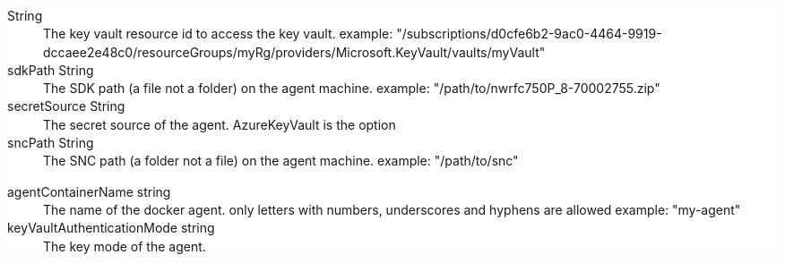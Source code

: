</span>
        <span class="property-indicator"></span>
        <span class="property-type">String</span>
    </dt>
    <dd>The key vault resource id to access the key vault.
example: &quot;/subscriptions/d0cfe6b2-9ac0-4464-9919-dccaee2e48c0/resourceGroups/myRg/providers/Microsoft.KeyVault/vaults/myVault&quot;</dd><dt class="property-optional"
            title="Optional">
        <span id="sdkpath_java">
<a data-swiftype-name="resource-property" data-swiftype-type="text" href="#sdkpath_java" style="color: inherit; text-decoration: inherit;">sdk<wbr>Path</a>
</span>
        <span class="property-indicator"></span>
        <span class="property-type">String</span>
    </dt>
    <dd>The SDK path (a file not a folder) on the agent machine.
example: &quot;/path/to/nwrfc750P_8-70002755.zip&quot;</dd><dt class="property-optional"
            title="Optional">
        <span id="secretsource_java">
<a data-swiftype-name="resource-property" data-swiftype-type="text" href="#secretsource_java" style="color: inherit; text-decoration: inherit;">secret<wbr>Source</a>
</span>
        <span class="property-indicator"></span>
        <span class="property-type">String</span>
    </dt>
    <dd>The secret source of the agent.
AzureKeyVault is the option</dd><dt class="property-optional"
            title="Optional">
        <span id="sncpath_java">
<a data-swiftype-name="resource-property" data-swiftype-type="text" href="#sncpath_java" style="color: inherit; text-decoration: inherit;">snc<wbr>Path</a>
</span>
        <span class="property-indicator"></span>
        <span class="property-type">String</span>
    </dt>
    <dd>The SNC path (a folder not a file) on the agent machine.
example: &quot;/path/to/snc&quot;</dd></dl>
</pulumi-choosable>
</div>

<div>
<pulumi-choosable type="language" values="javascript,typescript">
<dl class="resources-properties"><dt class="property-optional"
            title="Optional">
        <span id="agentcontainername_nodejs">
<a data-swiftype-name="resource-property" data-swiftype-type="text" href="#agentcontainername_nodejs" style="color: inherit; text-decoration: inherit;">agent<wbr>Container<wbr>Name</a>
</span>
        <span class="property-indicator"></span>
        <span class="property-type">string</span>
    </dt>
    <dd>The name of the docker agent.
only letters with numbers, underscores and hyphens are allowed
example: &quot;my-agent&quot;</dd><dt class="property-optional"
            title="Optional">
        <span id="keyvaultauthenticationmode_nodejs">
<a data-swiftype-name="resource-property" data-swiftype-type="text" href="#keyvaultauthenticationmode_nodejs" style="color: inherit; text-decoration: inherit;">key<wbr>Vault<wbr>Authentication<wbr>Mode</a>
</span>
        <span class="property-indicator"></span>
        <span class="property-type">string</span>
    </dt>
    <dd>The key mode of the agent.